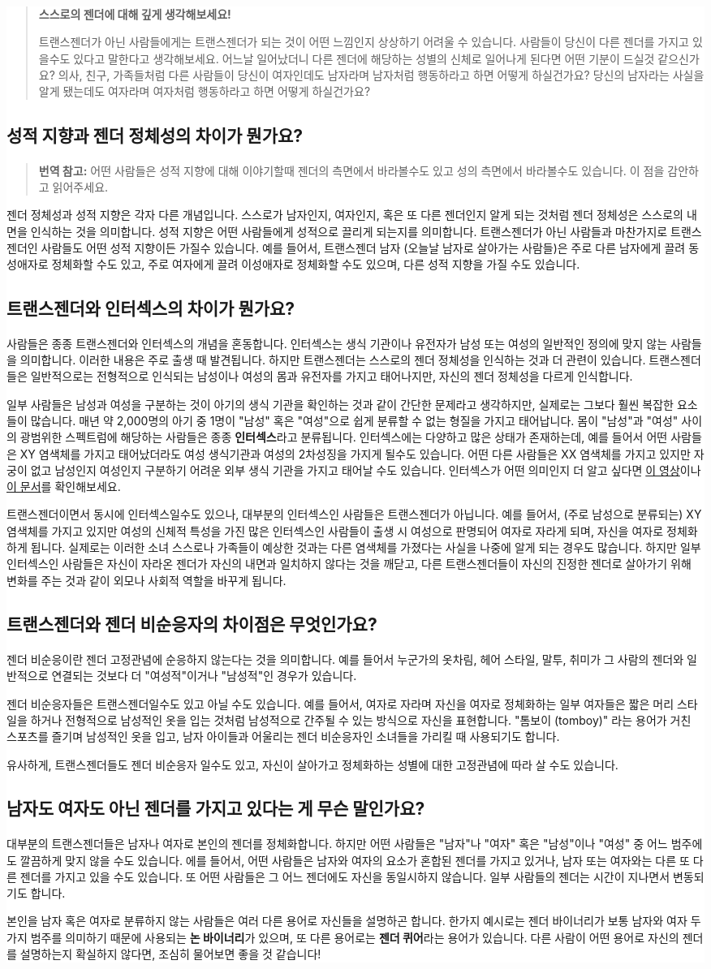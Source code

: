 > **스스로의 젠더에 대해 깊게 생각해보세요!**
> 
> 트랜스젠더가 아닌 사람들에게는 트랜스젠더가 되는 것이 어떤 느낌인지 상상하기 어려울 수 있습니다. 사람들이 당신이 다른 젠더를 가지고 있을수도 있다고 말한다고 생각해보세요. 어느날 일어났더니 다른 젠더에 해당하는 성별의 신체로 일어나게 된다면 어떤 기분이 드실것 같으신가요? 의사, 친구, 가족들처럼 다른 사람들이 당신이 여자인데도 남자라며 남자처럼 행동하라고 하면 어떻게 하실건가요? 당신의 남자라는 사실을 알게 됐는데도 여자라며 여자처럼 행동하라고 하면 어떻게 하실건가요?


## 성적 지향과 젠더 정체성의 차이가 뭔가요?
> **번역 참고:** 어떤 사람들은 성적 지향에 대해 이야기할때 젠더의 측면에서 바라볼수도 있고 성의 측면에서 바라볼수도 있습니다. 이 점을 감안하고 읽어주세요.

젠더 정체성과 성적 지향은 각자 다른 개념입니다. 스스로가 남자인지, 여자인지, 혹은 또 다른 젠더인지 알게 되는 것처럼 젠더 정체성은 스스로의 내면을 인식하는 것을 의미합니다. 성적 지향은 어떤 사람들에게 성적으로 끌리게 되는지를 의미합니다. 트랜스젠더가 아닌 사람들과 마찬가지로 트랜스젠더인 사람들도 어떤 성적 지향이든 가질수 있습니다. 예를 들어서, 트랜스젠더 남자 (오늘날 남자로 살아가는 사람들)은 주로 다른 남자에게 끌려 동성애자로 정체화할 수도 있고, 주로 여자에게 끌려 이성애자로 정체화할 수도 있으며, 다른 성적 지향을 가질 수도 있습니다.


## 트랜스젠더와 인터섹스의 차이가 뭔가요?
사람들은 종종 트랜스젠더와 인터섹스의 개념을 혼동합니다. 인터섹스는 생식 기관이나 유전자가 남성 또는 여성의 일반적인 정의에 맞지 않는 사람들을 의미합니다. 이러한 내용은 주로 출생 때 발견됩니다. 하지만 트랜스젠더는 스스로의 젠더 정체성을 인식하는 것과 더 관련이 있습니다. 트랜스젠더들은 일반적으로는 전형적으로 인식되는 남성이나 여성의 몸과 유전자를 가지고 태어나지만, 자신의 젠더 정체성을 다르게 인식합니다.

일부 사람들은 남성과 여성을 구분하는 것이 아기의 생식 기관을 확인하는 것과 같이 간단한 문제라고 생각하지만, 실제로는 그보다 훨씬 복잡한 요소들이 많습니다. 매년 약 2,000명의 아기 중 1명이 "남성" 혹은 "여성"으로 쉽게 분류할 수 없는 형질을 가지고 태어납니다. 몸이 "남성"과 "여성" 사이의 광범위한 스펙트럼에 해당하는 사람들은 종종 **인터섹스**라고 분류됩니다. 인터섹스에는 다양하고 많은 상태가 존재하는데, 예를 들어서 어떤 사람들은 XY 염색체를 가지고 태어났더라도 여성 생식기관과 여성의 2차성징을 가지게 될수도 있습니다. 어떤 다른 사람들은 XX 염색체를 가지고 있지만 자궁이 없고 남성인지 여성인지 구분하기 어려운 외부 생식 기관을 가지고 태어날 수도 있습니다. 인터섹스가 어떤 의미인지 더 알고 싶다면 [이 영상](https://youtu.be/cAUDKEI4QKI)이나 [이 문서](http://interactadvocates.org/faq/)를 확인해보세요.

트랜스젠더이면서 동시에 인터섹스일수도 있으나, 대부분의 인터섹스인 사람들은 트랜스젠더가 아닙니다. 예를 들어서, (주로 남성으로 분류되는) XY 염색체를 가지고 있지만 여성의 신체적 특성을 가진 많은 인터섹스인 사람들이 출생 시 여성으로 판명되어 여자로 자라게 되며, 자신을 여자로 정체화하게 됩니다. 실제로는 이러한 소녀 스스로나 가족들이 예상한 것과는 다른 염색체를 가졌다는 사실을 나중에 알게 되는 경우도 많습니다. 하지만 일부 인터섹스인 사람들은 자신이 자라온 젠더가 자신의 내면과 일치하지 않다는 것을 깨닫고, 다른 트랜스젠더들이 자신의 진정한 젠더로 살아가기 위해 변화를 주는 것과 같이 외모나 사회적 역할을 바꾸게 됩니다.


## 트랜스젠더와 젠더 비순응자의 차이점은 무엇인가요?
젠더 비순응이란 젠더 고정관념에 순응하지 않는다는 것을 의미합니다. 예를 들어서 누군가의 옷차림, 헤어 스타일, 말투, 취미가 그 사람의 젠더와 일반적으로 연결되는 것보다 더 "여성적"이거나 "남성적"인 경우가 있습니다.

젠더 비순응자들은 트랜스젠더일수도 있고 아닐 수도 있습니다. 예를 들어서, 여자로 자라며 자신을 여자로 정체화하는 일부 여자들은 짧은 머리 스타일을 하거나 전형적으로 남성적인 옷을 입는 것처럼 남성적으로 간주될 수 있는 방식으로 자신을 표현합니다. "톰보이 (tomboy)" 라는 용어가 거친 스포츠를 즐기며 남성적인 옷을 입고, 남자 아이들과 어울리는 젠더 비순응자인 소녀들을 가리킬 때 사용되기도 합니다.

유사하게, 트랜스젠더들도 젠더 비순응자 일수도 있고, 자신이 살아가고 정체화하는 성별에 대한 고정관념에 따라 살 수도 있습니다.


## 남자도 여자도 아닌 젠더를 가지고 있다는 게 무슨 말인가요?
대부분의 트랜스젠더들은 남자나 여자로 본인의 젠더를 정체화합니다. 하지만 어떤 사람들은 "남자"나 "여자" 혹은 "남성"이나 "여성" 중 어느 범주에도 깔끔하게 맞지 않을 수도 있습니다. 에를 들어서, 어떤 사람들은 남자와 여자의 요소가 혼합된 젠더를 가지고 있거나, 남자 또는 여자와는 다른 또 다른 젠더를 가지고 있을 수도 있습니다. 또 어떤 사람들은 그 어느 젠더에도 자신을 동일시하지 않습니다. 일부 사람들의 젠더는 시간이 지나면서 변동되기도 합니다.

본인을 남자 혹은 여자로 분류하지 않는 사람들은 여러 다른 용어로 자신들을 설명하곤 합니다. 한가지 예시로는 젠더 바이너리가 보통 남자와 여자 두 가지 범주를 의미하기 때문에 사용되는  **논 바이너리**가 있으며, 또 다른 용어로는 **젠더 퀴어**라는 용어가 있습니다. 다른 사람이 어떤 용어로 자신의 젠더를 설명하는지 확실하지 않다면, 조심히 물어보면 좋을 것 같습니다!
